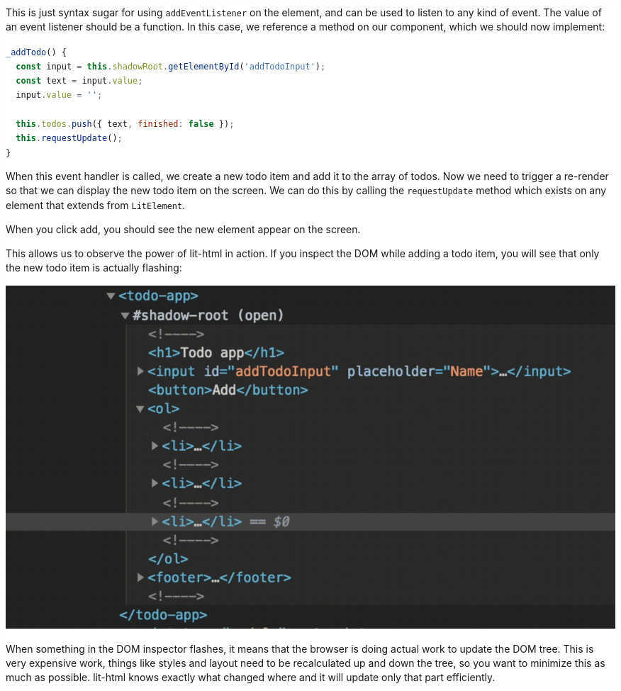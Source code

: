 This is just syntax sugar for using `addEventListener` on the element, and can be used to listen to any kind of event. The value of an event listener should be a function. In this case, we reference a method on our component, which we should now implement:

```js
_addTodo() {
  const input = this.shadowRoot.getElementById('addTodoInput');
  const text = input.value;
  input.value = '';

  this.todos.push({ text, finished: false });
  this.requestUpdate();
}
```

When this event handler is called, we create a new todo item and add it to the array of todos. Now we need to trigger a re-render so that we can display the new todo item on the screen. We can do this by calling the `requestUpdate` method which exists on any element that extends from `LitElement`.

When you click add, you should see the new element appear on the screen.

This allows us to observe the power of lit-html in action. If you inspect the DOM while adding a todo item, you will see that only the new todo item is actually flashing:

![todo](./assets/add-todo.gif)

When something in the DOM inspector flashes, it means that the browser is doing actual work to update the DOM tree. This is very expensive work, things like styles and layout need to be recalculated up and down the tree, so you want to minimize this as much as possible. lit-html knows exactly what changed where and it will update only that part efficiently.
